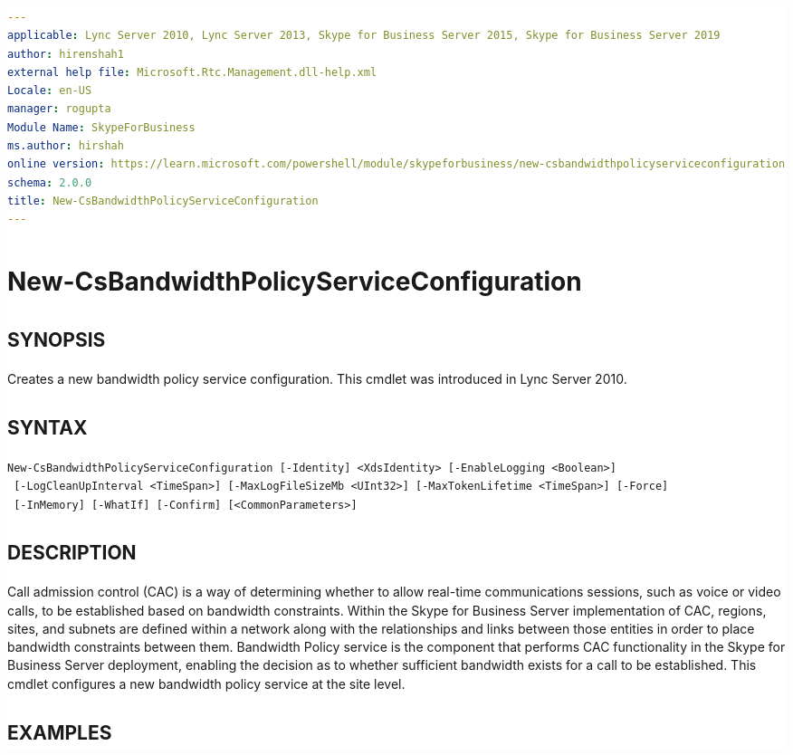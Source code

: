 ```yaml
---
applicable: Lync Server 2010, Lync Server 2013, Skype for Business Server 2015, Skype for Business Server 2019
author: hirenshah1
external help file: Microsoft.Rtc.Management.dll-help.xml
Locale: en-US
manager: rogupta
Module Name: SkypeForBusiness
ms.author: hirshah
online version: https://learn.microsoft.com/powershell/module/skypeforbusiness/new-csbandwidthpolicyserviceconfiguration
schema: 2.0.0
title: New-CsBandwidthPolicyServiceConfiguration
---
```


# New-CsBandwidthPolicyServiceConfiguration

## SYNOPSIS

Creates a new bandwidth policy service configuration.
This cmdlet was introduced in Lync Server 2010.



## SYNTAX

```
New-CsBandwidthPolicyServiceConfiguration [-Identity] <XdsIdentity> [-EnableLogging <Boolean>]
 [-LogCleanUpInterval <TimeSpan>] [-MaxLogFileSizeMb <UInt32>] [-MaxTokenLifetime <TimeSpan>] [-Force]
 [-InMemory] [-WhatIf] [-Confirm] [<CommonParameters>]
```

## DESCRIPTION

Call admission control (CAC) is a way of determining whether to allow real-time communications sessions, such as voice or video calls, to be established based on bandwidth constraints.
Within the Skype for Business Server implementation of CAC, regions, sites, and subnets are defined within a network along with the relationships and links between those entities in order to place bandwidth constraints between them.
Bandwidth Policy service is the component that performs CAC functionality in the Skype for Business Server deployment, enabling the decision as to whether sufficient bandwidth exists for a call to be established.
This cmdlet configures a new bandwidth policy service at the site level.



## EXAMPLES
